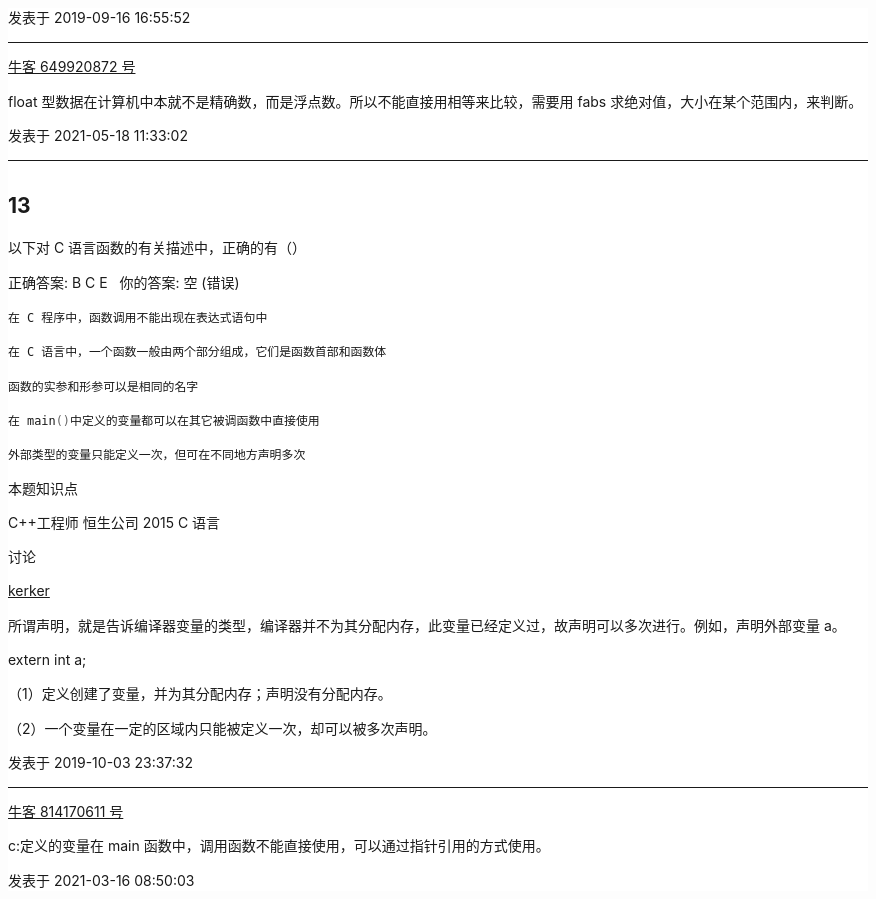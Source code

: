 发表于 2019-09-16 16:55:52

* * *

[牛客 649920872 号](https://www.nowcoder.com/profile/649920872)

float 型数据在计算机中本就不是精确数，而是浮点数。所以不能直接用相等来比较，需要用 fabs 求绝对值，大小在某个范围内，来判断。

发表于 2021-05-18 11:33:02

* * *

## 13

以下对 C 语言函数的有关描述中，正确的有（）

正确答案: B C E   你的答案: 空 (错误)

```cpp
在 C 程序中，函数调用不能出现在表达式语句中
```

```cpp
在 C 语言中，一个函数一般由两个部分组成，它们是函数首部和函数体
```

```cpp
函数的实参和形参可以是相同的名字
```

```cpp
在 main()中定义的变量都可以在其它被调函数中直接使用
```

```cpp
外部类型的变量只能定义一次，但可在不同地方声明多次
```

本题知识点

C++工程师 恒生公司 2015 C 语言

讨论

[kerker](https://www.nowcoder.com/profile/750428253)

所谓声明，就是告诉编译器变量的类型，编译器并不为其分配内存，此变量已经定义过，故声明可以多次进行。例如，声明外部变量 a。

extern int a;

（1）定义创建了变量，并为其分配内存；声明没有分配内存。

（2）一个变量在一定的区域内只能被定义一次，却可以被多次声明。

发表于 2019-10-03 23:37:32

* * *

[牛客 814170611 号](https://www.nowcoder.com/profile/814170611)

c:定义的变量在 main 函数中，调用函数不能直接使用，可以通过指针引用的方式使用。

发表于 2021-03-16 08:50:03
